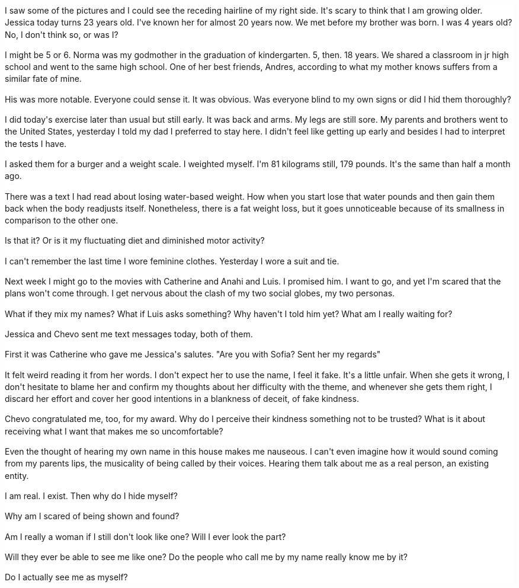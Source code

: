 I saw some of the pictures and I could see the receding hairline of my right side. It's scary to think that I am growing older. Jessica today turns 23 years old. I've known her for almost 20 years now. We met before my brother was born. I was 4 years old? No, I don't think so, or was I?

I might be 5 or 6. Norma was my godmother in the graduation of kindergarten. 5, then. 18 years. We shared a classroom in jr high school and went to the same high school. One of her best friends, Andres, according to what my mother knows suffers from a similar fate of mine.

His was more notable. Everyone could sense it. It was obvious. Was everyone blind to my own signs or did I hid them thoroughly?

I did today's exercise later than usual but still early. It was back and arms. My legs are still sore. My parents and brothers went to the United States, yesterday I told my dad I preferred to stay here. I didn't feel like getting up early and besides I had to interpret the tests I have.

I asked them for a burger and a weight scale. I weighted myself. I'm 81 kilograms still, 179 pounds. It's the same than half a month ago.

There was a text I had read about losing water-based weight. How when you start lose that water pounds and then gain them back when the body readjusts itself. Nonetheless, there is a fat weight loss, but it goes unnoticeable because of its smallness in comparison to the other one.

Is that it? Or is it my fluctuating diet and diminished motor activity?

I can't remember the last time I wore feminine clothes. Yesterday I wore a suit and tie.

Next week I might go to the movies with Catherine and Anahi and Luis. I promised him. I want to go, and yet I'm scared that the plans won't come through. I get nervous about the clash of my two social globes, my two personas.

What if they mix my names? What if Luis asks something? Why haven't I told him yet? What am I really waiting for?

Jessica and Chevo sent me text messages today, both of them.

First it was Catherine who gave me Jessica's salutes. "Are you with Sofia? Sent her my regards"

It felt weird reading it from her words. I don't expect her to use the name, I feel it fake. It's a little unfair. When she gets it wrong, I don't hesitate to blame her and confirm my thoughts about her difficulty with the theme, and whenever she gets them right, I discard her effort and cover her good intentions in a blankness of deceit, of fake kindness.

Chevo congratulated me, too, for my award. Why do I perceive their kindness something not to be trusted? What is it about receiving what I want that makes me so uncomfortable?

Even the thought of hearing my own name in this house makes me nauseous. I can't even imagine how it would sound coming from my parents lips, the musicality of being called by their voices. Hearing them talk about me as a real person, an existing entity.

I am real. I exist. Then why do I hide myself?

Why am I scared of being shown and found?

Am I really a woman if I still don't look like one? Will I ever look the part?

Will they ever be able to see me like one? Do the people who call me by my name really know me by it?

Do I actually see me as myself?

